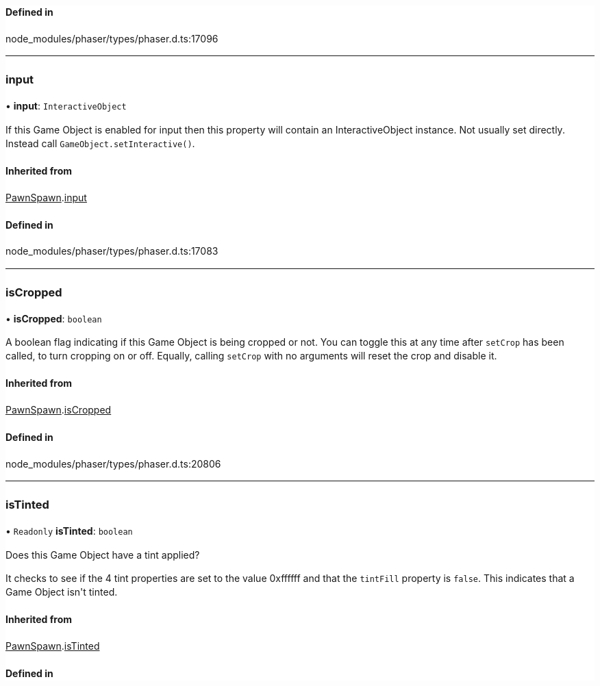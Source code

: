 #### Defined in

node_modules/phaser/types/phaser.d.ts:17096

___

### input

• **input**: `InteractiveObject`

If this Game Object is enabled for input then this property will contain an InteractiveObject instance.
Not usually set directly. Instead call `GameObject.setInteractive()`.

#### Inherited from

[PawnSpawn](Pawns_PawnSpawn.PawnSpawn.md).[input](Pawns_PawnSpawn.PawnSpawn.md#input)

#### Defined in

node_modules/phaser/types/phaser.d.ts:17083

___

### isCropped

• **isCropped**: `boolean`

A boolean flag indicating if this Game Object is being cropped or not.
You can toggle this at any time after `setCrop` has been called, to turn cropping on or off.
Equally, calling `setCrop` with no arguments will reset the crop and disable it.

#### Inherited from

[PawnSpawn](Pawns_PawnSpawn.PawnSpawn.md).[isCropped](Pawns_PawnSpawn.PawnSpawn.md#iscropped)

#### Defined in

node_modules/phaser/types/phaser.d.ts:20806

___

### isTinted

• `Readonly` **isTinted**: `boolean`

Does this Game Object have a tint applied?

It checks to see if the 4 tint properties are set to the value 0xffffff
and that the `tintFill` property is `false`. This indicates that a Game Object isn't tinted.

#### Inherited from

[PawnSpawn](Pawns_PawnSpawn.PawnSpawn.md).[isTinted](Pawns_PawnSpawn.PawnSpawn.md#istinted)

#### Defined in
